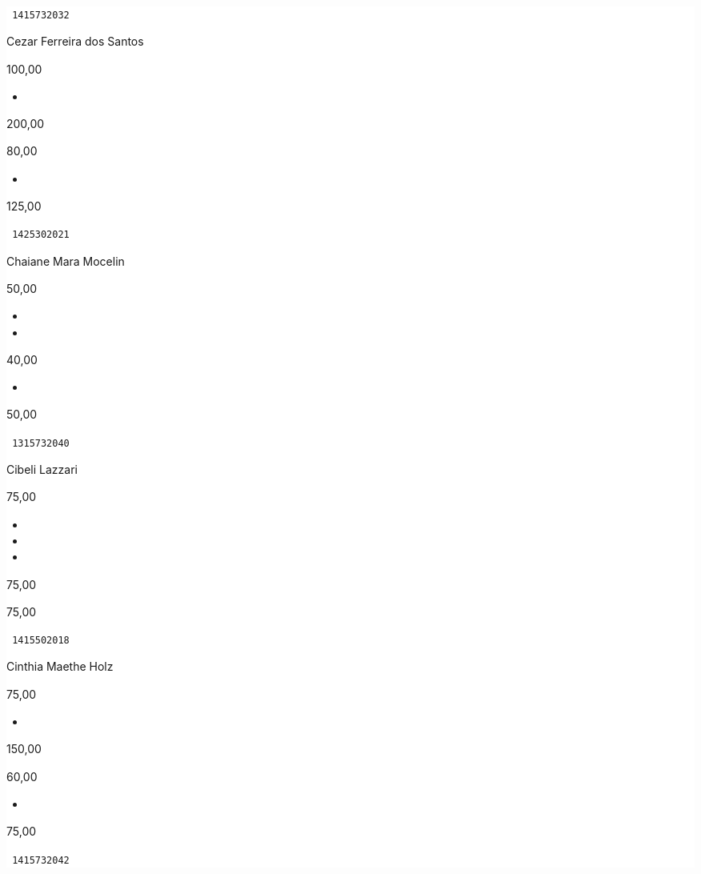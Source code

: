      1415732032

   Cezar Ferreira dos Santos

   100,00

   -

   200,00

   80,00

   -

   125,00

     1425302021

   Chaiane Mara Mocelin

   50,00

   -

   -

   40,00

   -

   50,00

     1315732040

   Cibeli Lazzari

   75,00

   -

   -

   -

   75,00

   75,00

     1415502018

   Cinthia Maethe Holz

   75,00

   -

   150,00

   60,00

   -

   75,00

     1415732042
